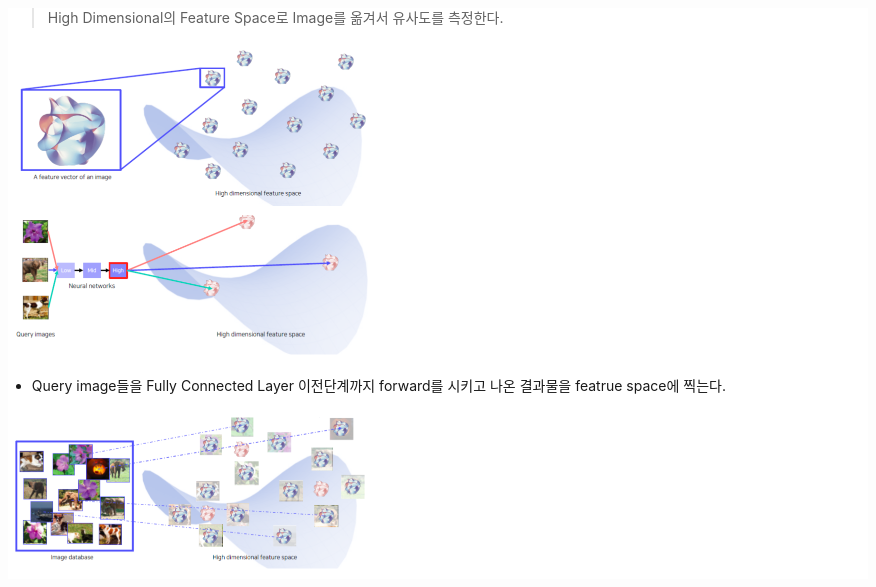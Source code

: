 > High Dimensional의 Feature Space로 Image를 옮겨서 유사도를 측정한다.

<img src="Lecture6_CNN%20visualization.assets/img5.png" alt="image-20210312100834634" style="zoom: 50%;" />

- Query image들을 Fully Connected Layer 이전단계까지 forward를 시키고 나온 결과물을 featrue space에 찍는다.

<img src="Lecture6_CNN%20visualization.assets/img6.png" alt="image-20210312100906186" style="zoom:50%;" />
